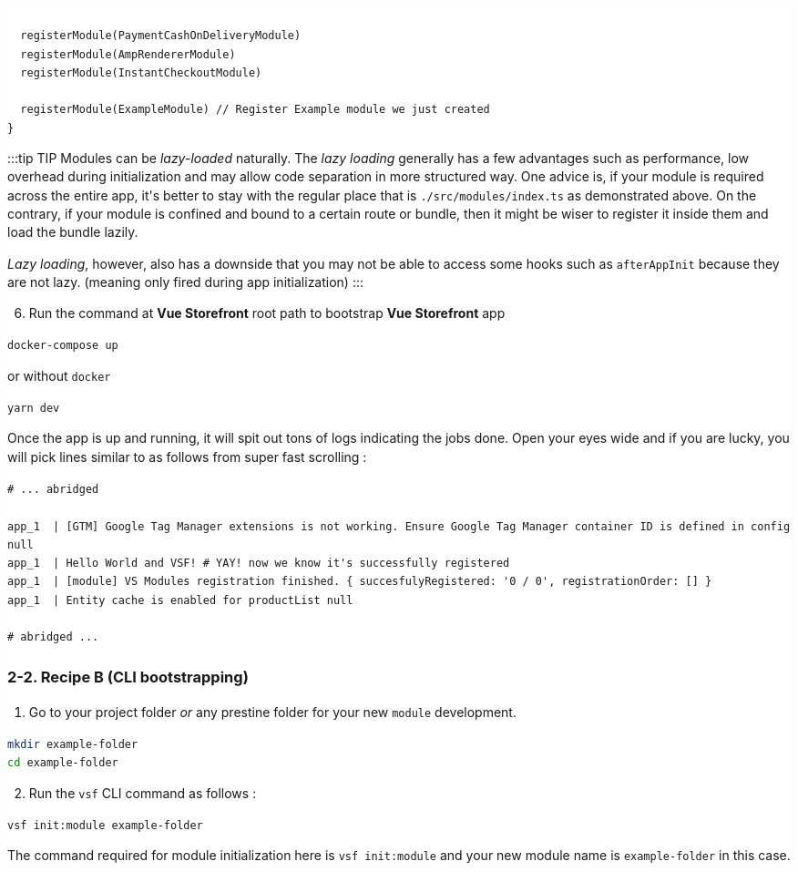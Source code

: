 ```ts{5,20}

  registerModule(PaymentCashOnDeliveryModule) 
  registerModule(AmpRendererModule)
  registerModule(InstantCheckoutModule) 
  
  registerModule(ExampleModule) // Register Example module we just created
}
```

:::tip TIP 
Modules can be _lazy-loaded_ naturally. The _lazy loading_ generally has a few advantages such as performance, low overhead during initialization and may allow code separation in more structured way. One advice is, if your module is required across the entire app, it's better to stay with the regular place that is `./src/modules/index.ts` as demonstrated above. On the contrary, if your module is confined and bound to a certain route or bundle, then it might be wiser to register it inside them and load the bundle lazily. 

 _Lazy loading_, however, also has a downside that you may not be able to access some hooks such as `afterAppInit` because they are not lazy. (meaning only fired during app initialization)
:::

6. Run the command at **Vue Storefront** root path to bootstrap **Vue Storefront** app
```bash 
docker-compose up 
```
or without `docker`
```bash 
yarn dev
```

Once the app is up and running, it will spit out tons of logs indicating the jobs done. Open your eyes wide and if you are lucky, you will pick lines similar to as follows from super fast scrolling : 
```bash{4}
# ... abridged 

app_1  | [GTM] Google Tag Manager extensions is not working. Ensure Google Tag Manager container ID is defined in config null
app_1  | Hello World and VSF! # YAY! now we know it's successfully registered
app_1  | [module] VS Modules registration finished. { succesfulyRegistered: '0 / 0', registrationOrder: [] }
app_1  | Entity cache is enabled for productList null

# abridged ...
```

### 2-2. Recipe B (CLI bootstrapping)

1. Go to your project folder _or_ any prestine folder for your new `module` development. 
```bash
mkdir example-folder
cd example-folder
```

2. Run the `vsf` CLI command as follows : 
```bash
vsf init:module example-folder
```
The command required for module initialization here is `vsf init:module` and your new module name is `example-folder` in this case. 
